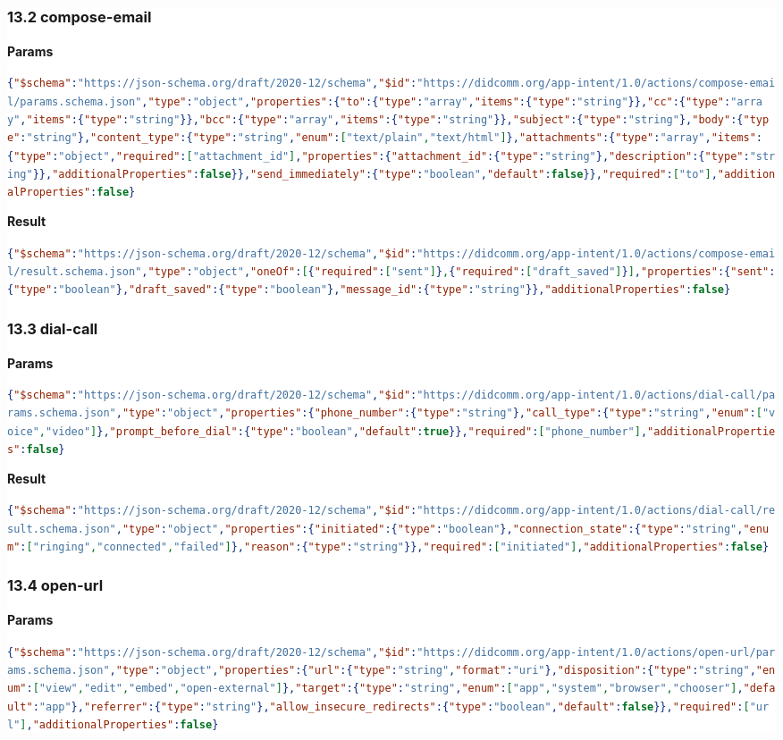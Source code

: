 ### 13.2 **compose-email**

**Params**

```json
{"$schema":"https://json-schema.org/draft/2020-12/schema","$id":"https://didcomm.org/app-intent/1.0/actions/compose-email/params.schema.json","type":"object","properties":{"to":{"type":"array","items":{"type":"string"}},"cc":{"type":"array","items":{"type":"string"}},"bcc":{"type":"array","items":{"type":"string"}},"subject":{"type":"string"},"body":{"type":"string"},"content_type":{"type":"string","enum":["text/plain","text/html"]},"attachments":{"type":"array","items":{"type":"object","required":["attachment_id"],"properties":{"attachment_id":{"type":"string"},"description":{"type":"string"}},"additionalProperties":false}},"send_immediately":{"type":"boolean","default":false}},"required":["to"],"additionalProperties":false}
```

**Result**

```json
{"$schema":"https://json-schema.org/draft/2020-12/schema","$id":"https://didcomm.org/app-intent/1.0/actions/compose-email/result.schema.json","type":"object","oneOf":[{"required":["sent"]},{"required":["draft_saved"]}],"properties":{"sent":{"type":"boolean"},"draft_saved":{"type":"boolean"},"message_id":{"type":"string"}},"additionalProperties":false}
```

### 13.3 **dial-call**

**Params**

```json
{"$schema":"https://json-schema.org/draft/2020-12/schema","$id":"https://didcomm.org/app-intent/1.0/actions/dial-call/params.schema.json","type":"object","properties":{"phone_number":{"type":"string"},"call_type":{"type":"string","enum":["voice","video"]},"prompt_before_dial":{"type":"boolean","default":true}},"required":["phone_number"],"additionalProperties":false}
```

**Result**

```json
{"$schema":"https://json-schema.org/draft/2020-12/schema","$id":"https://didcomm.org/app-intent/1.0/actions/dial-call/result.schema.json","type":"object","properties":{"initiated":{"type":"boolean"},"connection_state":{"type":"string","enum":["ringing","connected","failed"]},"reason":{"type":"string"}},"required":["initiated"],"additionalProperties":false}
```

### 13.4 **open-url**

**Params**

```json
{"$schema":"https://json-schema.org/draft/2020-12/schema","$id":"https://didcomm.org/app-intent/1.0/actions/open-url/params.schema.json","type":"object","properties":{"url":{"type":"string","format":"uri"},"disposition":{"type":"string","enum":["view","edit","embed","open-external"]},"target":{"type":"string","enum":["app","system","browser","chooser"],"default":"app"},"referrer":{"type":"string"},"allow_insecure_redirects":{"type":"boolean","default":false}},"required":["url"],"additionalProperties":false}
```
